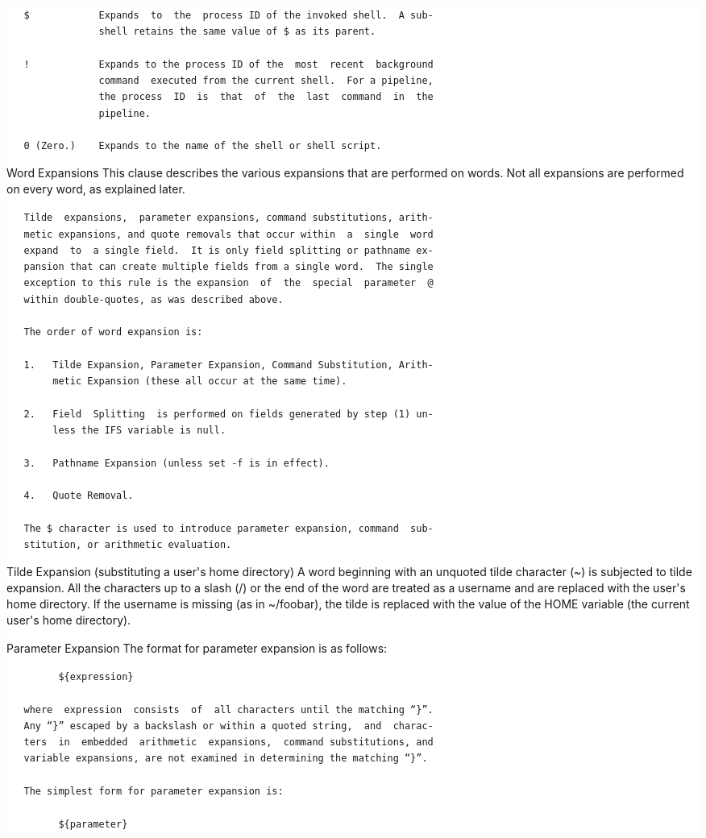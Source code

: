        $            Expands  to  the  process ID of the invoked shell.  A sub‐
                    shell retains the same value of $ as its parent.

       !            Expands to the process ID of the  most  recent  background
                    command  executed from the current shell.  For a pipeline,
                    the process  ID  is  that  of  the  last  command  in  the
                    pipeline.

       0 (Zero.)    Expands to the name of the shell or shell script.

   Word Expansions
       This  clause  describes  the  various  expansions that are performed on
       words.  Not all expansions are performed on every  word,  as  explained
       later.

       Tilde  expansions,  parameter expansions, command substitutions, arith‐
       metic expansions, and quote removals that occur within  a  single  word
       expand  to  a single field.  It is only field splitting or pathname ex‐
       pansion that can create multiple fields from a single word.  The single
       exception to this rule is the expansion  of  the  special  parameter  @
       within double-quotes, as was described above.

       The order of word expansion is:

       1.   Tilde Expansion, Parameter Expansion, Command Substitution, Arith‐
            metic Expansion (these all occur at the same time).

       2.   Field  Splitting  is performed on fields generated by step (1) un‐
            less the IFS variable is null.

       3.   Pathname Expansion (unless set -f is in effect).

       4.   Quote Removal.

       The $ character is used to introduce parameter expansion, command  sub‐
       stitution, or arithmetic evaluation.

   Tilde Expansion (substituting a user's home directory)
       A  word  beginning with an unquoted tilde character (~) is subjected to
       tilde expansion.  All the characters up to a slash (/) or  the  end  of
       the  word  are  treated  as a username and are replaced with the user's
       home directory.  If the username is missing (as in ~/foobar), the tilde
       is replaced with the value of the HOME  variable  (the  current  user's
       home directory).

   Parameter Expansion
       The format for parameter expansion is as follows:

             ${expression}

       where  expression  consists  of  all characters until the matching “}”.
       Any “}” escaped by a backslash or within a quoted string,  and  charac‐
       ters  in  embedded  arithmetic  expansions,  command substitutions, and
       variable expansions, are not examined in determining the matching “}”.

       The simplest form for parameter expansion is:

             ${parameter}
